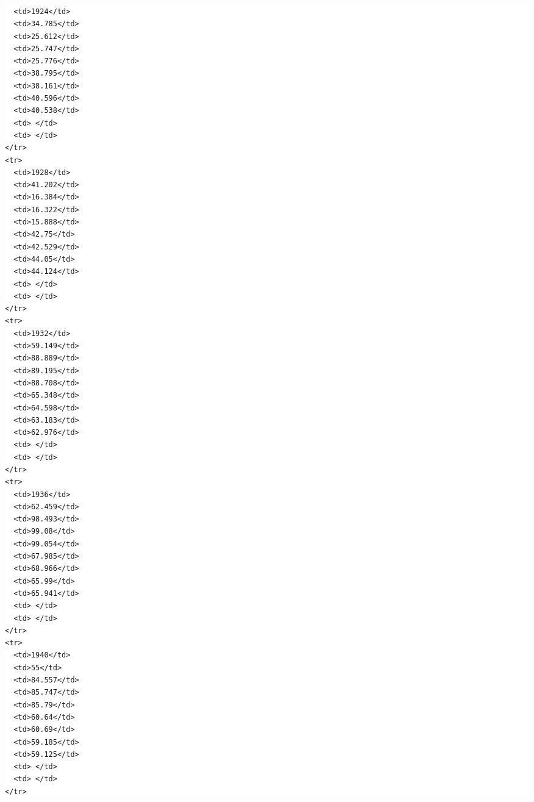       <td>1924</td>
      <td>34.785</td>
      <td>25.612</td>
      <td>25.747</td>
      <td>25.776</td>
      <td>38.795</td>
      <td>38.161</td>
      <td>40.596</td>
      <td>40.538</td>
      <td> </td>
      <td> </td>
    </tr>
    <tr>
      <td>1928</td>
      <td>41.202</td>
      <td>16.384</td>
      <td>16.322</td>
      <td>15.888</td>
      <td>42.75</td>
      <td>42.529</td>
      <td>44.05</td>
      <td>44.124</td>
      <td> </td>
      <td> </td>
    </tr>
    <tr>
      <td>1932</td>
      <td>59.149</td>
      <td>88.889</td>
      <td>89.195</td>
      <td>88.708</td>
      <td>65.348</td>
      <td>64.598</td>
      <td>63.183</td>
      <td>62.976</td>
      <td> </td>
      <td> </td>
    </tr>
    <tr>
      <td>1936</td>
      <td>62.459</td>
      <td>98.493</td>
      <td>99.08</td>
      <td>99.054</td>
      <td>67.985</td>
      <td>68.966</td>
      <td>65.99</td>
      <td>65.941</td>
      <td> </td>
      <td> </td>
    </tr>
    <tr>
      <td>1940</td>
      <td>55</td>
      <td>84.557</td>
      <td>85.747</td>
      <td>85.79</td>
      <td>60.64</td>
      <td>60.69</td>
      <td>59.185</td>
      <td>59.125</td>
      <td> </td>
      <td> </td>
    </tr>